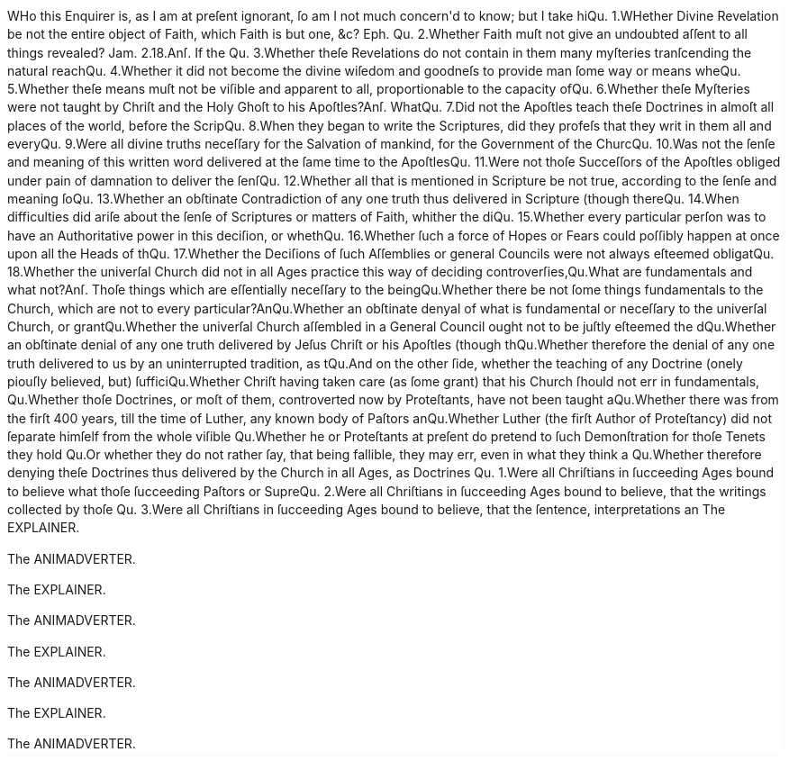WHo this Enquirer is, as I am at preſent ignorant, ſo am I not much concern'd to know; but I take hiQu. 1.WHether Divine Revelation be not the entire object of Faith, which Faith is but one, &c? Eph. Qu. 2.Whether Faith muſt not give an undoubted aſſent to all things revealed? Jam. 2.18.Anſ. If the Qu. 3.Whether theſe Revelations do not contain in them many myſteries tranſcending the natural reachQu. 4.Whether it did not become the divine wiſedom and goodneſs to provide man ſome way or means wheQu. 5.Whether theſe means muſt not be viſible and apparent to all, proportionable to the capacity ofQu. 6.Whether theſe Myſteries were not taught by Chriſt and the Holy Ghoſt to his Apoſtles?Anſ. WhatQu. 7.Did not the Apoſtles teach theſe Doctrines in almoſt all places of the world, before the ScripQu. 8.When they began to write the Scriptures, did they profeſs that they writ in them all and everyQu. 9.Were all divine truths neceſſary for the Salvation of mankind, for the Government of the ChurcQu. 10.Was not the ſenſe and meaning of this written word delivered at the ſame time to the ApoſtlesQu. 11.Were not thoſe Succeſſors of the Apoſtles obliged under pain of damnation to deliver the ſenſQu. 12.Whether all that is mentioned in Scripture be not true, according to the ſenſe and meaning ſoQu. 13.Whether an obſtinate Contradiction of any one truth thus delivered in Scripture (though thereQu. 14.When difficulties did ariſe about the ſenſe of Scriptures or matters of Faith, whither the diQu. 15.Whether every particular perſon was to have an Authoritative power in this deciſion, or whethQu. 16.Whether ſuch a force of Hopes or Fears could poſſibly happen at once upon all the Heads of thQu. 17.Whether the Deciſions of ſuch Aſſemblies or general Councils were not always eſteemed obligatQu. 18.Whether the univerſal Church did not in all Ages practice this way of deciding controverſies,Qu.What are fundamentals and what not?Anſ. Thoſe things which are eſſentially neceſſary to the beingQu.Whether there be not ſome things fundamentals to the Church, which are not to every particular?AnQu.Whether an obſtinate denyal of what is fundamental or neceſſary to the univerſal Church, or grantQu.Whether the univerſal Church aſſembled in a General Council ought not to be juſtly eſteemed the dQu.Whether an obſtinate denial of any one truth delivered by Jeſus Chriſt or his Apoſtles (though thQu.Whether therefore the denial of any one truth delivered to us by an uninterrupted tradition, as tQu.And on the other ſide, whether the teaching of any Doctrine (onely piouſly believed, but) ſufficiQu.Whether Chriſt having taken care (as ſome grant) that his Church ſhould not err in fundamentals, Qu.Whether thoſe Doctrines, or moſt of them, controverted now by Proteſtants, have not been taught aQu.Whether there was from the firſt 400 years, till the time of Luther, any known body of Paſtors anQu.Whether Luther (the firſt Author of Proteſtancy) did not ſeparate himſelf from the whole viſible Qu.Whether he or Proteſtants at preſent do pretend to ſuch Demonſtration for thoſe Tenets they hold Qu.Or whether they do not rather ſay, that being fallible, they may err,
 even in what they think a Qu.Whether therefore denying theſe Doctrines thus delivered by the Church in all Ages, as Doctrines Qu. 1.Were all Chriſtians in ſucceeding Ages bound to believe what thoſe ſucceeding Paſtors or SupreQu. 2.Were all Chriſtians in ſucceeding Ages bound to believe, that the writings collected by thoſe Qu. 3.Were all Chriſtians in ſucceeding Ages bound to believe, that the ſentence, interpretations an
The EXPLAINER.

The ANIMADVERTER.

The EXPLAINER.

The ANIMADVERTER.

The EXPLAINER.

The ANIMADVERTER.

The EXPLAINER.

The ANIMADVERTER.